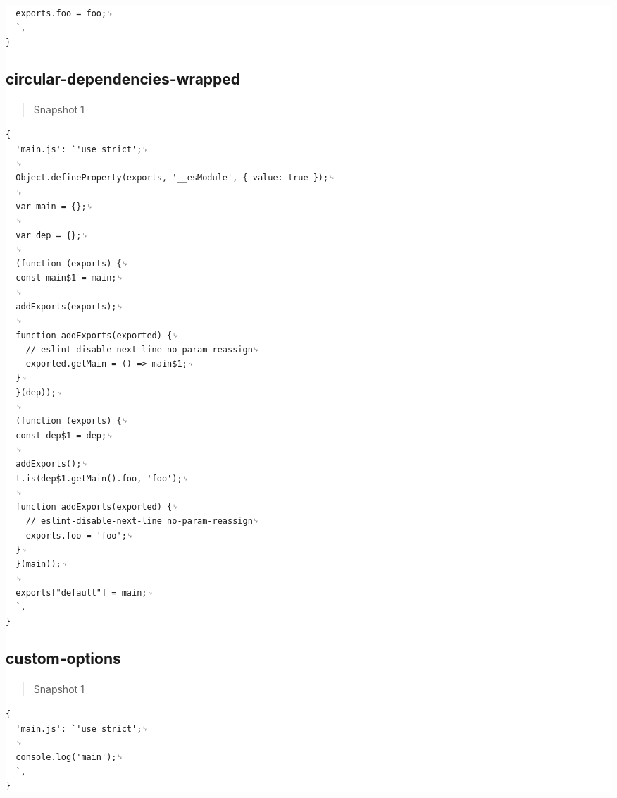       exports.foo = foo;␊
      `,
    }

## circular-dependencies-wrapped

> Snapshot 1

    {
      'main.js': `'use strict';␊
      ␊
      Object.defineProperty(exports, '__esModule', { value: true });␊
      ␊
      var main = {};␊
      ␊
      var dep = {};␊
      ␊
      (function (exports) {␊
      const main$1 = main;␊
      ␊
      addExports(exports);␊
      ␊
      function addExports(exported) {␊
        // eslint-disable-next-line no-param-reassign␊
        exported.getMain = () => main$1;␊
      }␊
      }(dep));␊
      ␊
      (function (exports) {␊
      const dep$1 = dep;␊
      ␊
      addExports();␊
      t.is(dep$1.getMain().foo, 'foo');␊
      ␊
      function addExports(exported) {␊
        // eslint-disable-next-line no-param-reassign␊
        exports.foo = 'foo';␊
      }␊
      }(main));␊
      ␊
      exports["default"] = main;␊
      `,
    }

## custom-options

> Snapshot 1

    {
      'main.js': `'use strict';␊
      ␊
      console.log('main');␊
      `,
    }
